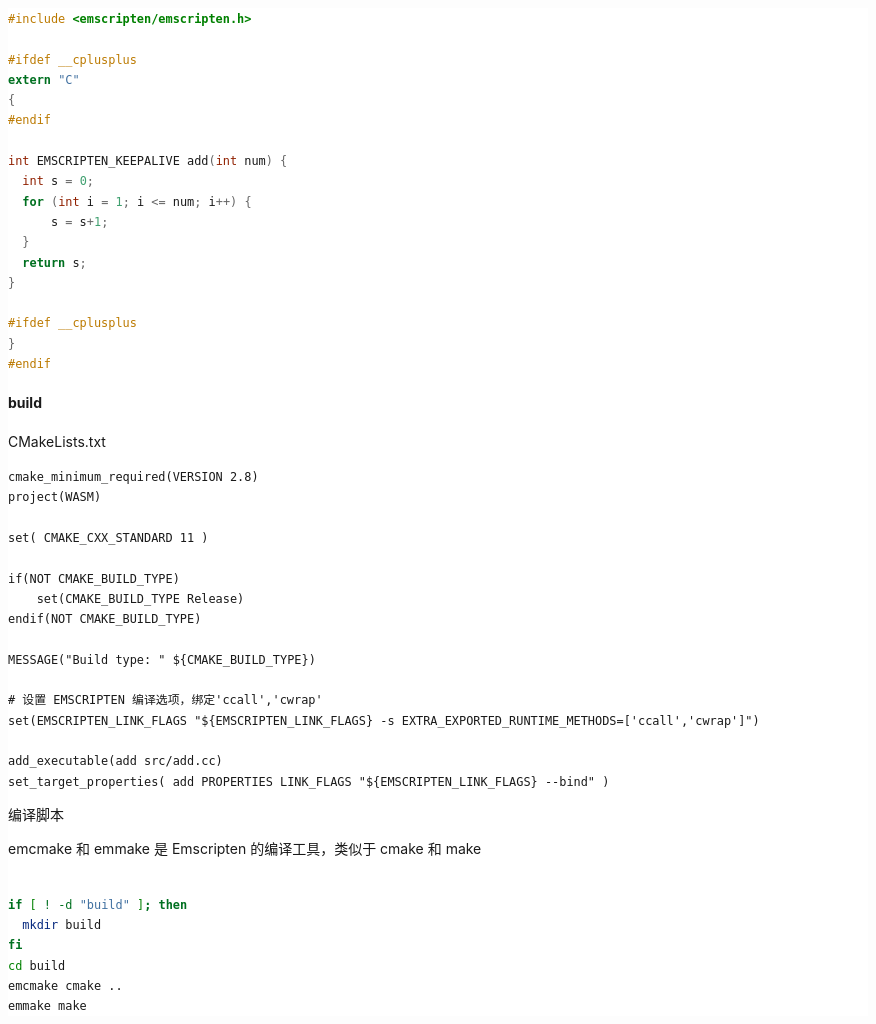 ```C
#include <emscripten/emscripten.h>

#ifdef __cplusplus
extern "C"
{
#endif

int EMSCRIPTEN_KEEPALIVE add(int num) {
  int s = 0;
  for (int i = 1; i <= num; i++) {
      s = s+1;
  }
  return s;
}

#ifdef __cplusplus
}
#endif

```

#### build

CMakeLists.txt

```txt
cmake_minimum_required(VERSION 2.8)
project(WASM)

set( CMAKE_CXX_STANDARD 11 )

if(NOT CMAKE_BUILD_TYPE)
    set(CMAKE_BUILD_TYPE Release)
endif(NOT CMAKE_BUILD_TYPE)

MESSAGE("Build type: " ${CMAKE_BUILD_TYPE})

# 设置 EMSCRIPTEN 编译选项，绑定'ccall','cwrap'
set(EMSCRIPTEN_LINK_FLAGS "${EMSCRIPTEN_LINK_FLAGS} -s EXTRA_EXPORTED_RUNTIME_METHODS=['ccall','cwrap']")

add_executable(add src/add.cc)
set_target_properties( add PROPERTIES LINK_FLAGS "${EMSCRIPTEN_LINK_FLAGS} --bind" )

```

编译脚本

emcmake 和 emmake 是 Emscripten 的编译工具，类似于 cmake 和 make

```bash

if [ ! -d "build" ]; then
  mkdir build
fi
cd build
emcmake cmake ..
emmake make

```

